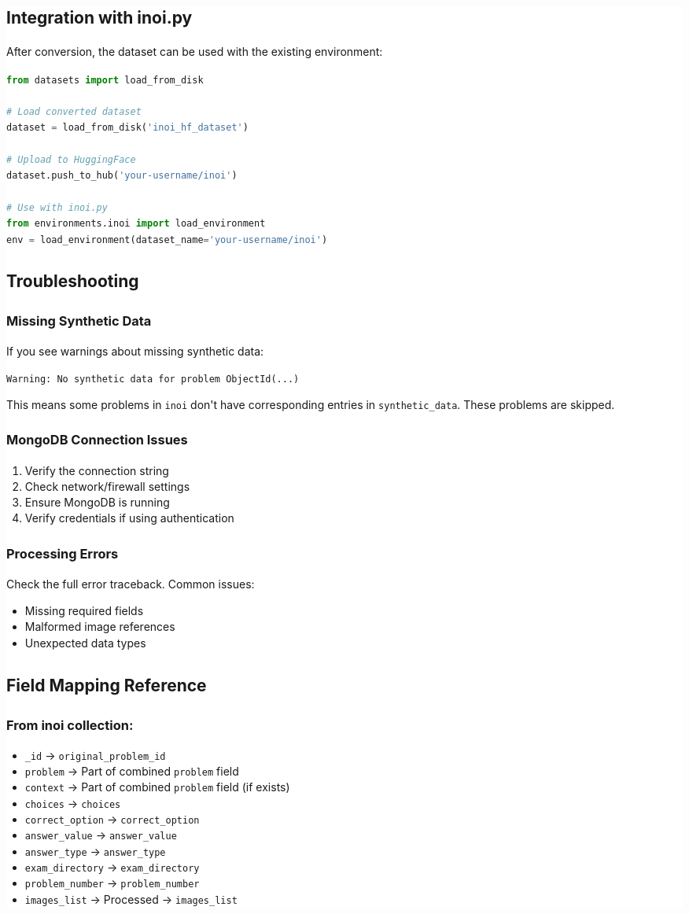 ## Integration with inoi.py

After conversion, the dataset can be used with the existing environment:

```python
from datasets import load_from_disk

# Load converted dataset
dataset = load_from_disk('inoi_hf_dataset')

# Upload to HuggingFace
dataset.push_to_hub('your-username/inoi')

# Use with inoi.py
from environments.inoi import load_environment
env = load_environment(dataset_name='your-username/inoi')
```

## Troubleshooting

### Missing Synthetic Data

If you see warnings about missing synthetic data:
```
Warning: No synthetic data for problem ObjectId(...)
```

This means some problems in `inoi` don't have corresponding entries in `synthetic_data`. These problems are skipped.

### MongoDB Connection Issues

1. Verify the connection string
2. Check network/firewall settings
3. Ensure MongoDB is running
4. Verify credentials if using authentication

### Processing Errors

Check the full error traceback. Common issues:
- Missing required fields
- Malformed image references
- Unexpected data types

## Field Mapping Reference

### From inoi collection:
- `_id` → `original_problem_id`
- `problem` → Part of combined `problem` field
- `context` → Part of combined `problem` field (if exists)
- `choices` → `choices`
- `correct_option` → `correct_option`
- `answer_value` → `answer_value`
- `answer_type` → `answer_type`
- `exam_directory` → `exam_directory`
- `problem_number` → `problem_number`
- `images_list` → Processed → `images_list`
